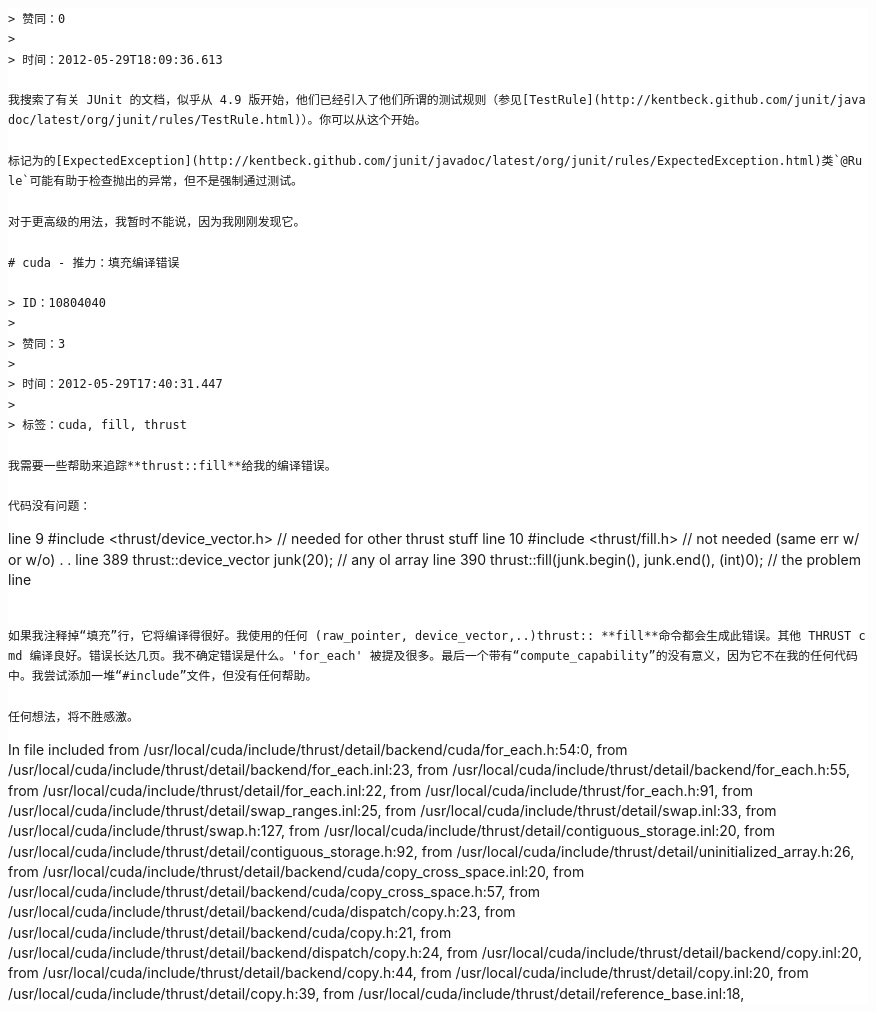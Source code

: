 ```
> 赞同：0
> 
> 时间：2012-05-29T18:09:36.613

我搜索了有关 JUnit 的文档，似乎从 4.9 版开始，他们已经引入了他们所谓的测试规则（参见[TestRule](http://kentbeck.github.com/junit/javadoc/latest/org/junit/rules/TestRule.html)）。你可以从这个开始。

标记为的[ExpectedException](http://kentbeck.github.com/junit/javadoc/latest/org/junit/rules/ExpectedException.html)类`@Rule`可能有助于检查抛出的异常，但不是强制通过测试。

对于更高级的用法，我暂时不能说，因为我刚刚发现它。

# cuda - 推力：填充编译错误

> ID：10804040
> 
> 赞同：3
> 
> 时间：2012-05-29T17:40:31.447
> 
> 标签：cuda, fill, thrust

我需要一些帮助来追踪**thrust::fill**给我的编译错误。

代码没有问题：

```
line 9   #include <thrust/device_vector.h>                // needed for other thrust stuff
line 10  #include <thrust/fill.h>                        // not needed (same err w/ or w/o)
.
.
line 389 thrust::device_vector<int> junk(20);           // any ol array
line 390 thrust::fill(junk.begin(), junk.end(), (int)0); // the problem line 
```

如果我注释掉“填充”行，它将编译得很好。我使用的任何 (raw_pointer, device_vector,..)thrust:: **fill**命令都会生成此错误。其他 THRUST cmd 编译良好。错误长达几页。我不确定错误是什么。'for_each' 被提及很多。最后一个带有“compute_capability”的没有意义，因为它不在我的任何代码中。我尝试添加一堆“#include”文件，但没有任何帮助。

任何想法，将不胜感激。

```
In file included from /usr/local/cuda/include/thrust/detail/backend/cuda/for_each.h:54:0,
                 from /usr/local/cuda/include/thrust/detail/backend/for_each.inl:23,
                 from /usr/local/cuda/include/thrust/detail/backend/for_each.h:55,
                 from /usr/local/cuda/include/thrust/detail/for_each.inl:22,
                 from /usr/local/cuda/include/thrust/for_each.h:91,
                 from /usr/local/cuda/include/thrust/detail/swap_ranges.inl:25,
                 from /usr/local/cuda/include/thrust/detail/swap.inl:33,
                 from /usr/local/cuda/include/thrust/swap.h:127,
                 from /usr/local/cuda/include/thrust/detail/contiguous_storage.inl:20,
                 from /usr/local/cuda/include/thrust/detail/contiguous_storage.h:92,
                 from /usr/local/cuda/include/thrust/detail/uninitialized_array.h:26,
                 from /usr/local/cuda/include/thrust/detail/backend/cuda/copy_cross_space.inl:20,
                 from /usr/local/cuda/include/thrust/detail/backend/cuda/copy_cross_space.h:57,
                 from /usr/local/cuda/include/thrust/detail/backend/cuda/dispatch/copy.h:23,
                 from /usr/local/cuda/include/thrust/detail/backend/cuda/copy.h:21,
                 from /usr/local/cuda/include/thrust/detail/backend/dispatch/copy.h:24,
                 from /usr/local/cuda/include/thrust/detail/backend/copy.inl:20,
                 from /usr/local/cuda/include/thrust/detail/backend/copy.h:44,
                 from /usr/local/cuda/include/thrust/detail/copy.inl:20,
                 from /usr/local/cuda/include/thrust/detail/copy.h:39,
                 from /usr/local/cuda/include/thrust/detail/reference_base.inl:18,